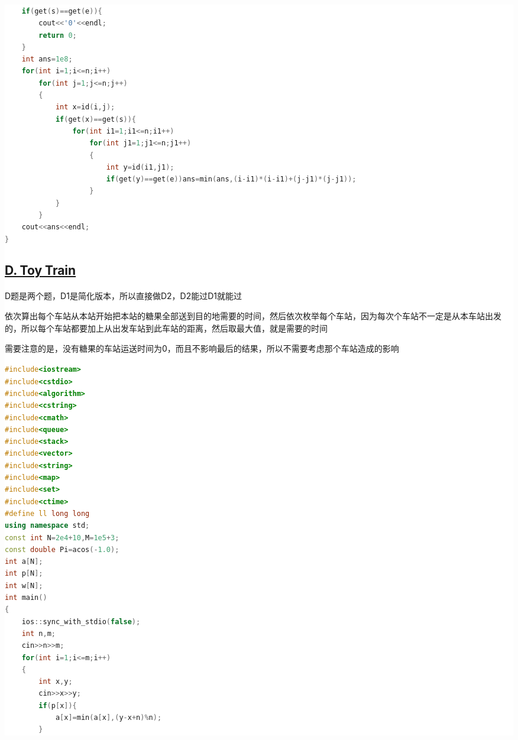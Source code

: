 ```c++
    if(get(s)==get(e)){
        cout<<'0'<<endl;
        return 0;
    }
    int ans=1e8;
    for(int i=1;i<=n;i++)
        for(int j=1;j<=n;j++)
        {
            int x=id(i,j);
            if(get(x)==get(s)){
                for(int i1=1;i1<=n;i1++)
                    for(int j1=1;j1<=n;j1++)
                    {
                        int y=id(i1,j1);
                        if(get(y)==get(e))ans=min(ans,(i-i1)*(i-i1)+(j-j1)*(j-j1));
                    }
            }
        }
    cout<<ans<<endl;
}

```

## [D. Toy Train](http://codeforces.com/contest/1130/problem/D2)

D题是两个题，D1是简化版本，所以直接做D2，D2能过D1就能过

依次算出每个车站从本站开始把本站的糖果全部送到目的地需要的时间，然后依次枚举每个车站，因为每次个车站不一定是从本车站出发的，所以每个车站都要加上从出发车站到此车站的距离，然后取最大值，就是需要的时间

需要注意的是，没有糖果的车站运送时间为0，而且不影响最后的结果，所以不需要考虑那个车站造成的影响

```c++
#include<iostream>
#include<cstdio>
#include<algorithm>
#include<cstring>
#include<cmath>
#include<queue>
#include<stack>
#include<vector>
#include<string>
#include<map>
#include<set>
#include<ctime>
#define ll long long
using namespace std;
const int N=2e4+10,M=1e5+3;
const double Pi=acos(-1.0);
int a[N];
int p[N];
int w[N];
int main()
{
    ios::sync_with_stdio(false);
    int n,m;
    cin>>n>>m;
    for(int i=1;i<=m;i++)
    {
        int x,y;
        cin>>x>>y;
        if(p[x]){
            a[x]=min(a[x],(y-x+n)%n);
        }
```